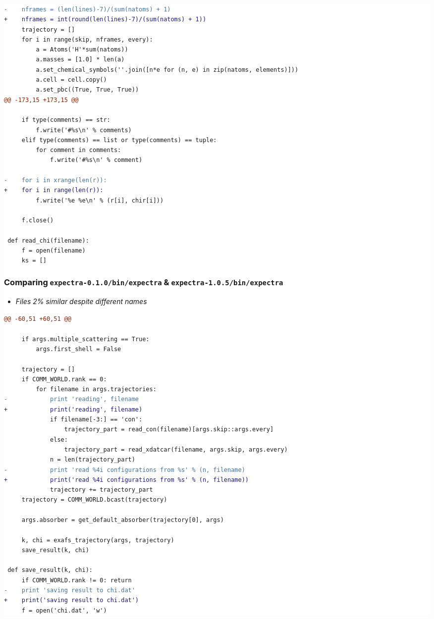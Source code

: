 ```diff
-    nframes = (len(lines)-7)/(sum(natoms) + 1)
+    nframes = int(round(len(lines)-7)/(sum(natoms) + 1))
     trajectory = []
     for i in range(skip, nframes, every):
         a = Atoms('H'*sum(natoms))
         a.masses = [1.0] * len(a)
         a.set_chemical_symbols(''.join([n*e for (n, e) in zip(natoms, elements)]))
         a.cell = cell.copy()
         a.set_pbc((True, True, True))
@@ -173,15 +173,15 @@
 
     if type(comments) == str:
         f.write('#%s\n' % comments)
     elif type(comments) == list or type(comments) == tuple:
         for comment in comments:
             f.write('#%s\n' % comment)
 
-    for i in xrange(len(r)):
+    for i in range(len(r)):
         f.write('%e %e\n' % (r[i], chir[i]))
 
     f.close()
 
 def read_chi(filename):
     f = open(filename)
     ks = []
```

### Comparing `expectra-0.1.0/bin/expectra` & `expectra-1.0.5/bin/expectra`

 * *Files 2% similar despite different names*

```diff
@@ -60,51 +60,51 @@
 
     if args.multiple_scattering == True:
         args.first_shell = False
 
     trajectory = []
     if COMM_WORLD.rank == 0:
         for filename in args.trajectories:
-            print 'reading', filename
+            print('reading', filename)
             if filename[-3:] == 'con':
                 trajectory_part = read_con(filename)[args.skip::args.every]
             else:
                 trajectory_part = read_xdatcar(filename, args.skip, args.every)
             n = len(trajectory_part)
-            print 'read %4i configurations from %s' % (n, filename)
+            print('read %4i configurations from %s' % (n, filename))
             trajectory += trajectory_part
     trajectory = COMM_WORLD.bcast(trajectory)
 
     args.absorber = get_default_absorber(trajectory[0], args)
 
     k, chi = exafs_trajectory(args, trajectory)
     save_result(k, chi)
 
 def save_result(k, chi):
     if COMM_WORLD.rank != 0: return
-    print 'saving result to chi.dat'
+    print('saving result to chi.dat')
     f = open('chi.dat', 'w')
```